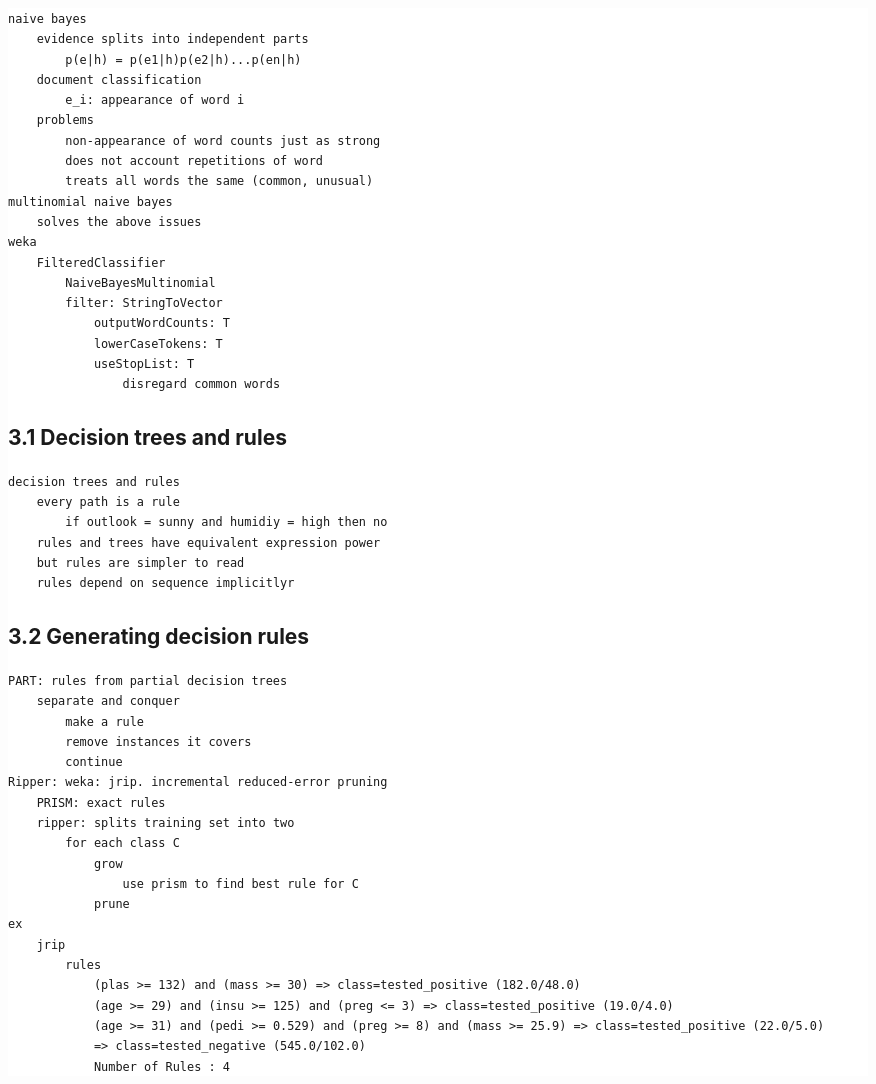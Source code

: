     naive bayes
        evidence splits into independent parts
            p(e|h) = p(e1|h)p(e2|h)...p(en|h)
        document classification
            e_i: appearance of word i
        problems
            non-appearance of word counts just as strong
            does not account repetitions of word
            treats all words the same (common, unusual)
    multinomial naive bayes
        solves the above issues
    weka
        FilteredClassifier
            NaiveBayesMultinomial
            filter: StringToVector
                outputWordCounts: T
                lowerCaseTokens: T
                useStopList: T
                    disregard common words
        
## 3.1 Decision trees and rules

    decision trees and rules
        every path is a rule
            if outlook = sunny and humidiy = high then no
        rules and trees have equivalent expression power
        but rules are simpler to read
        rules depend on sequence implicitlyr    

## 3.2 Generating decision rules

    PART: rules from partial decision trees
        separate and conquer
            make a rule
            remove instances it covers
            continue
    Ripper: weka: jrip. incremental reduced-error pruning
        PRISM: exact rules
        ripper: splits training set into two
            for each class C
                grow
                    use prism to find best rule for C
                prune
    ex
        jrip
            rules
                (plas >= 132) and (mass >= 30) => class=tested_positive (182.0/48.0)
                (age >= 29) and (insu >= 125) and (preg <= 3) => class=tested_positive (19.0/4.0)
                (age >= 31) and (pedi >= 0.529) and (preg >= 8) and (mass >= 25.9) => class=tested_positive (22.0/5.0)
                => class=tested_negative (545.0/102.0)
                Number of Rules : 4
